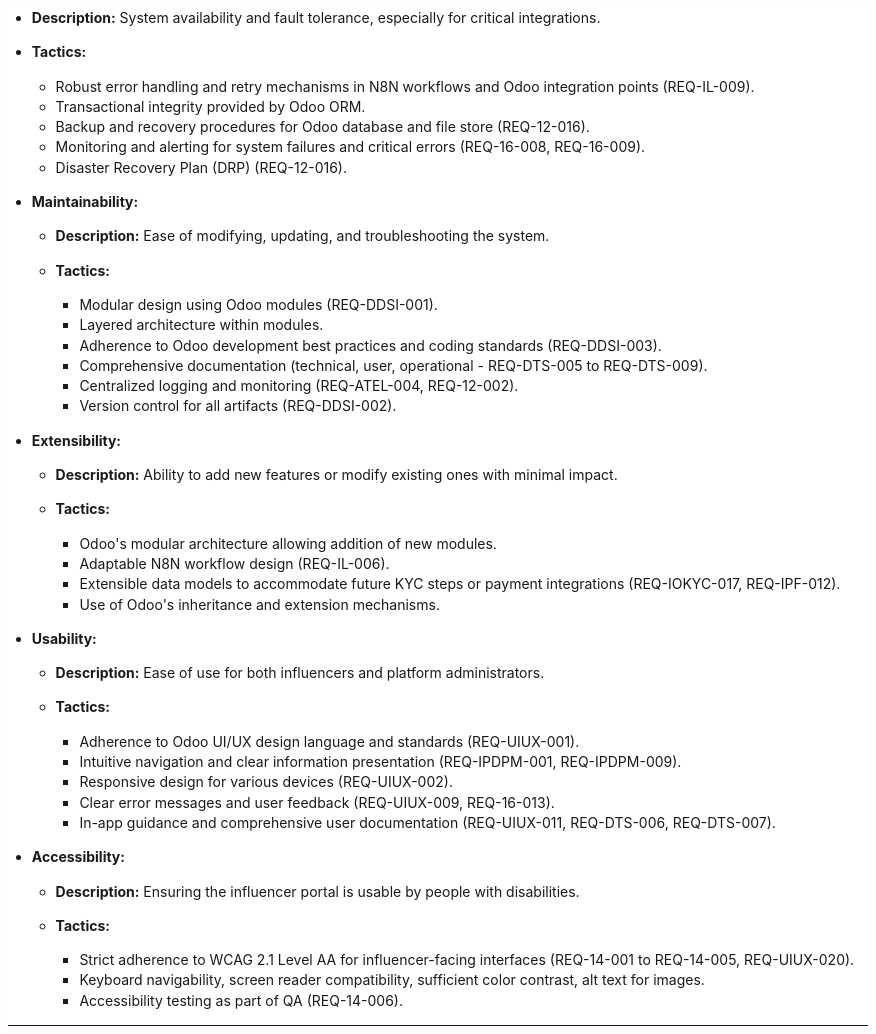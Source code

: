   - **Description:** System availability and fault tolerance, especially for critical integrations.
  - **Tactics:**
    
    - Robust error handling and retry mechanisms in N8N workflows and Odoo integration points (REQ-IL-009).
    - Transactional integrity provided by Odoo ORM.
    - Backup and recovery procedures for Odoo database and file store (REQ-12-016).
    - Monitoring and alerting for system failures and critical errors (REQ-16-008, REQ-16-009).
    - Disaster Recovery Plan (DRP) (REQ-12-016).
    
  
- **Maintainability:**
  
  - **Description:** Ease of modifying, updating, and troubleshooting the system.
  - **Tactics:**
    
    - Modular design using Odoo modules (REQ-DDSI-001).
    - Layered architecture within modules.
    - Adherence to Odoo development best practices and coding standards (REQ-DDSI-003).
    - Comprehensive documentation (technical, user, operational - REQ-DTS-005 to REQ-DTS-009).
    - Centralized logging and monitoring (REQ-ATEL-004, REQ-12-002).
    - Version control for all artifacts (REQ-DDSI-002).
    
  
- **Extensibility:**
  
  - **Description:** Ability to add new features or modify existing ones with minimal impact.
  - **Tactics:**
    
    - Odoo's modular architecture allowing addition of new modules.
    - Adaptable N8N workflow design (REQ-IL-006).
    - Extensible data models to accommodate future KYC steps or payment integrations (REQ-IOKYC-017, REQ-IPF-012).
    - Use of Odoo's inheritance and extension mechanisms.
    
  
- **Usability:**
  
  - **Description:** Ease of use for both influencers and platform administrators.
  - **Tactics:**
    
    - Adherence to Odoo UI/UX design language and standards (REQ-UIUX-001).
    - Intuitive navigation and clear information presentation (REQ-IPDPM-001, REQ-IPDPM-009).
    - Responsive design for various devices (REQ-UIUX-002).
    - Clear error messages and user feedback (REQ-UIUX-009, REQ-16-013).
    - In-app guidance and comprehensive user documentation (REQ-UIUX-011, REQ-DTS-006, REQ-DTS-007).
    
  
- **Accessibility:**
  
  - **Description:** Ensuring the influencer portal is usable by people with disabilities.
  - **Tactics:**
    
    - Strict adherence to WCAG 2.1 Level AA for influencer-facing interfaces (REQ-14-001 to REQ-14-005, REQ-UIUX-020).
    - Keyboard navigability, screen reader compatibility, sufficient color contrast, alt text for images.
    - Accessibility testing as part of QA (REQ-14-006).
    
  


---

